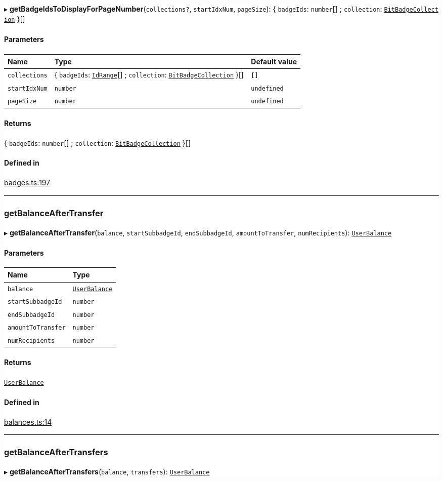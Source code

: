 ▸ **getBadgeIdsToDisplayForPageNumber**(`collections?`, `startIdxNum`, `pageSize`): { `badgeIds`: `number`[] ; `collection`: [`BitBadgeCollection`](interfaces/BitBadgeCollection.md) }[]

#### Parameters

| Name          | Type                                                                                                                            | Default value |
| :------------ | :------------------------------------------------------------------------------------------------------------------------------ | :------------ |
| `collections` | { `badgeIds`: [`IdRange`](interfaces/IdRange.md)[] ; `collection`: [`BitBadgeCollection`](interfaces/BitBadgeCollection.md) }[] | `[]`          |
| `startIdxNum` | `number`                                                                                                                        | `undefined`   |
| `pageSize`    | `number`                                                                                                                        | `undefined`   |

#### Returns

{ `badgeIds`: `number`[] ; `collection`: [`BitBadgeCollection`](interfaces/BitBadgeCollection.md) }[]

#### Defined in

[badges.ts:197](https://github.com/trevormil/bitbadges-sdk/blob/80ff4be/src/badges.ts#L197)

---

### getBalanceAfterTransfer

▸ **getBalanceAfterTransfer**(`balance`, `startSubbadgeId`, `endSubbadgeId`, `amountToTransfer`, `numRecipients`): [`UserBalance`](interfaces/UserBalance.md)

#### Parameters

| Name               | Type                                       |
| :----------------- | :----------------------------------------- |
| `balance`          | [`UserBalance`](interfaces/UserBalance.md) |
| `startSubbadgeId`  | `number`                                   |
| `endSubbadgeId`    | `number`                                   |
| `amountToTransfer` | `number`                                   |
| `numRecipients`    | `number`                                   |

#### Returns

[`UserBalance`](interfaces/UserBalance.md)

#### Defined in

[balances.ts:14](https://github.com/trevormil/bitbadges-sdk/blob/80ff4be/src/balances.ts#L14)

---

### getBalanceAfterTransfers

▸ **getBalanceAfterTransfers**(`balance`, `transfers`): [`UserBalance`](interfaces/UserBalance.md)
